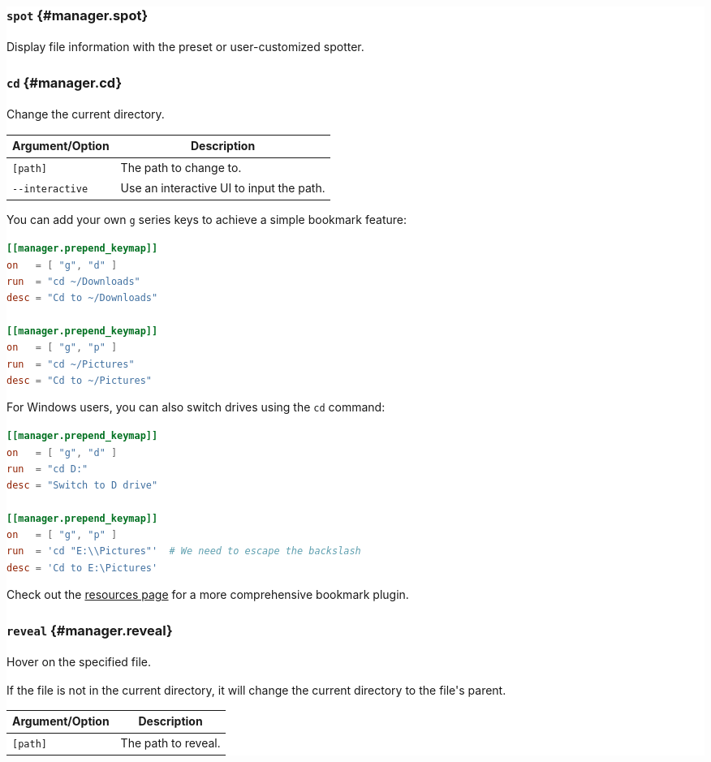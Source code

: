 ### `spot` {#manager.spot}

Display file information with the preset or user-customized spotter.

### `cd` {#manager.cd}

Change the current directory.

| Argument/Option | Description                              |
| --------------- | ---------------------------------------- |
| `[path]`        | The path to change to.                   |
| `--interactive` | Use an interactive UI to input the path. |

You can add your own `g` series keys to achieve a simple bookmark feature:

```toml
[[manager.prepend_keymap]]
on   = [ "g", "d" ]
run  = "cd ~/Downloads"
desc = "Cd to ~/Downloads"

[[manager.prepend_keymap]]
on   = [ "g", "p" ]
run  = "cd ~/Pictures"
desc = "Cd to ~/Pictures"
```

For Windows users, you can also switch drives using the `cd` command:

```toml
[[manager.prepend_keymap]]
on   = [ "g", "d" ]
run  = "cd D:"
desc = "Switch to D drive"

[[manager.prepend_keymap]]
on   = [ "g", "p" ]
run  = 'cd "E:\\Pictures"'  # We need to escape the backslash
desc = 'Cd to E:\Pictures'
```

Check out the [resources page](/docs/resources) for a more comprehensive bookmark plugin.

### `reveal` {#manager.reveal}

Hover on the specified file.

If the file is not in the current directory, it will change the current directory to the file's parent.

| Argument/Option | Description         |
| --------------- | ------------------- |
| `[path]`        | The path to reveal. |


[CSI u]: https://sw.kovidgoyal.net/kitty/keyboard-protocol/
[Control character]: https://en.wikipedia.org/wiki/Control_character
[fd]: https://github.com/sharkdp/fd
[rg]: https://github.com/BurntSushi/ripgrep
[rga]: https://github.com/phiresky/ripgrep-all